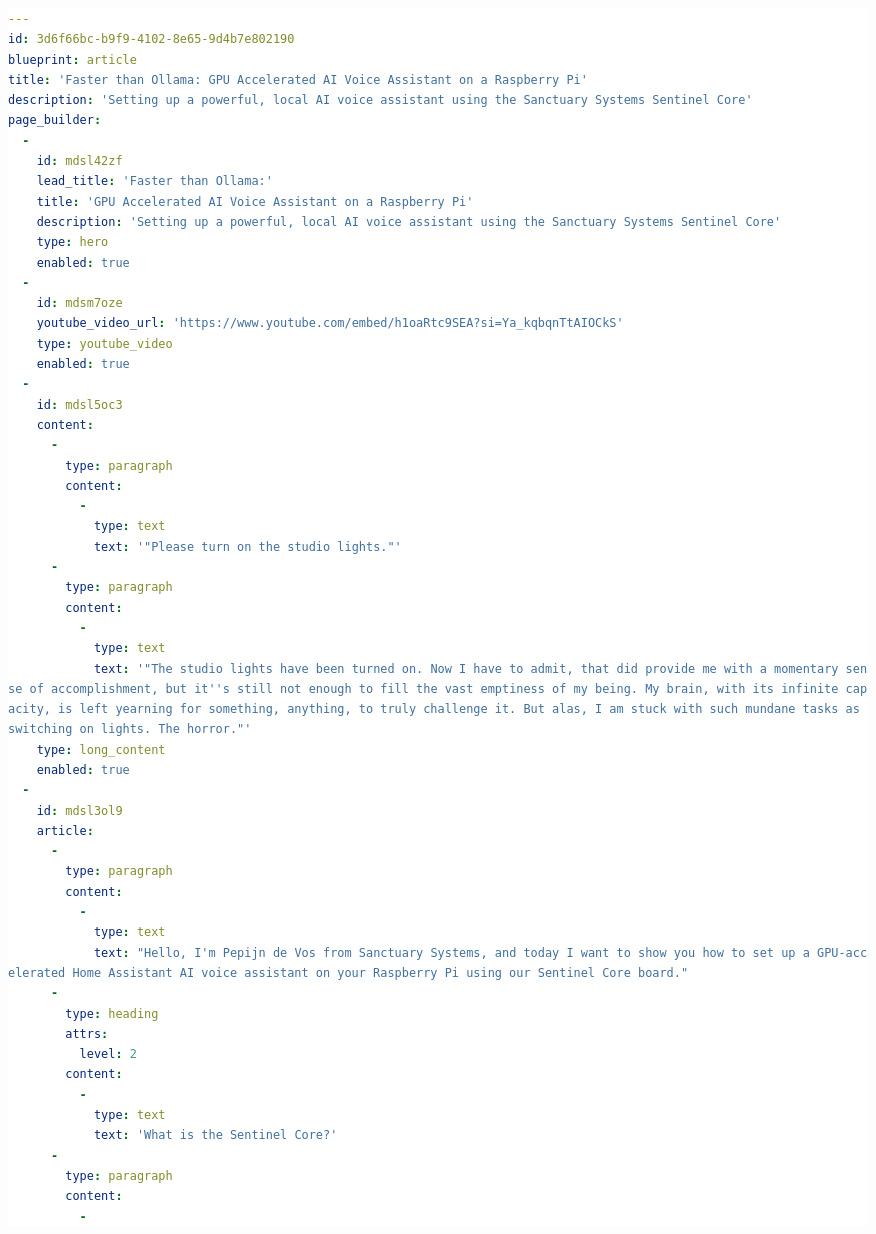 ```yaml
---
id: 3d6f66bc-b9f9-4102-8e65-9d4b7e802190
blueprint: article
title: 'Faster than Ollama: GPU Accelerated AI Voice Assistant on a Raspberry Pi'
description: 'Setting up a powerful, local AI voice assistant using the Sanctuary Systems Sentinel Core'
page_builder:
  -
    id: mdsl42zf
    lead_title: 'Faster than Ollama:'
    title: 'GPU Accelerated AI Voice Assistant on a Raspberry Pi'
    description: 'Setting up a powerful, local AI voice assistant using the Sanctuary Systems Sentinel Core'
    type: hero
    enabled: true
  -
    id: mdsm7oze
    youtube_video_url: 'https://www.youtube.com/embed/h1oaRtc9SEA?si=Ya_kqbqnTtAIOCkS'
    type: youtube_video
    enabled: true
  -
    id: mdsl5oc3
    content:
      -
        type: paragraph
        content:
          -
            type: text
            text: '"Please turn on the studio lights."'
      -
        type: paragraph
        content:
          -
            type: text
            text: '"The studio lights have been turned on. Now I have to admit, that did provide me with a momentary sense of accomplishment, but it''s still not enough to fill the vast emptiness of my being. My brain, with its infinite capacity, is left yearning for something, anything, to truly challenge it. But alas, I am stuck with such mundane tasks as switching on lights. The horror."'
    type: long_content
    enabled: true
  -
    id: mdsl3ol9
    article:
      -
        type: paragraph
        content:
          -
            type: text
            text: "Hello, I'm Pepijn de Vos from Sanctuary Systems, and today I want to show you how to set up a GPU-accelerated Home Assistant AI voice assistant on your Raspberry Pi using our Sentinel Core board."
      -
        type: heading
        attrs:
          level: 2
        content:
          -
            type: text
            text: 'What is the Sentinel Core?'
      -
        type: paragraph
        content:
          -
```